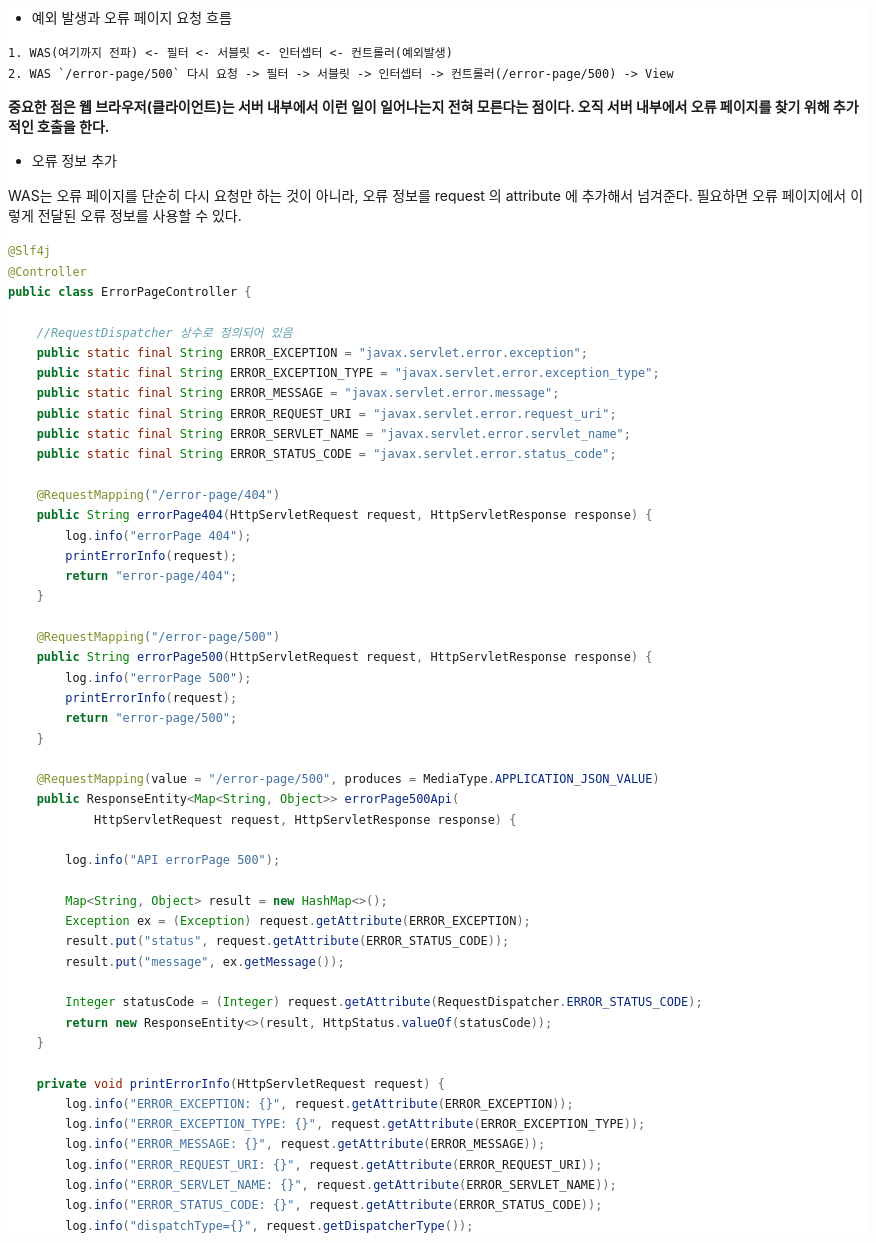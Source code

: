 - 예외 발생과 오류 페이지 요청 흐름

```
1. WAS(여기까지 전파) <- 필터 <- 서블릿 <- 인터셉터 <- 컨트롤러(예외발생)
2. WAS `/error-page/500` 다시 요청 -> 필터 -> 서블릿 -> 인터셉터 -> 컨트롤러(/error-page/500) -> View
```

__중요한 점은 웹 브라우저(클라이언트)는 서버 내부에서 이런 일이 일어나는지 전혀 모른다는 점이다. 오직
서버 내부에서 오류 페이지를 찾기 위해 추가적인 호출을 한다.__

- 오류 정보 추가

WAS는 오류 페이지를 단순히 다시 요청만 하는 것이 아니라, 오류 정보를 request 의 attribute 에
추가해서 넘겨준다.
필요하면 오류 페이지에서 이렇게 전달된 오류 정보를 사용할 수 있다.

```java
@Slf4j
@Controller
public class ErrorPageController {

    //RequestDispatcher 상수로 정의되어 있음
    public static final String ERROR_EXCEPTION = "javax.servlet.error.exception";
    public static final String ERROR_EXCEPTION_TYPE = "javax.servlet.error.exception_type";
    public static final String ERROR_MESSAGE = "javax.servlet.error.message";
    public static final String ERROR_REQUEST_URI = "javax.servlet.error.request_uri";
    public static final String ERROR_SERVLET_NAME = "javax.servlet.error.servlet_name";
    public static final String ERROR_STATUS_CODE = "javax.servlet.error.status_code";

    @RequestMapping("/error-page/404")
    public String errorPage404(HttpServletRequest request, HttpServletResponse response) {
        log.info("errorPage 404");
        printErrorInfo(request);
        return "error-page/404";
    }

    @RequestMapping("/error-page/500")
    public String errorPage500(HttpServletRequest request, HttpServletResponse response) {
        log.info("errorPage 500");
        printErrorInfo(request);
        return "error-page/500";
    }

    @RequestMapping(value = "/error-page/500", produces = MediaType.APPLICATION_JSON_VALUE)
    public ResponseEntity<Map<String, Object>> errorPage500Api(
            HttpServletRequest request, HttpServletResponse response) {

        log.info("API errorPage 500");

        Map<String, Object> result = new HashMap<>();
        Exception ex = (Exception) request.getAttribute(ERROR_EXCEPTION);
        result.put("status", request.getAttribute(ERROR_STATUS_CODE));
        result.put("message", ex.getMessage());

        Integer statusCode = (Integer) request.getAttribute(RequestDispatcher.ERROR_STATUS_CODE);
        return new ResponseEntity<>(result, HttpStatus.valueOf(statusCode));
    }

    private void printErrorInfo(HttpServletRequest request) {
        log.info("ERROR_EXCEPTION: {}", request.getAttribute(ERROR_EXCEPTION));
        log.info("ERROR_EXCEPTION_TYPE: {}", request.getAttribute(ERROR_EXCEPTION_TYPE));
        log.info("ERROR_MESSAGE: {}", request.getAttribute(ERROR_MESSAGE));
        log.info("ERROR_REQUEST_URI: {}", request.getAttribute(ERROR_REQUEST_URI));
        log.info("ERROR_SERVLET_NAME: {}", request.getAttribute(ERROR_SERVLET_NAME));
        log.info("ERROR_STATUS_CODE: {}", request.getAttribute(ERROR_STATUS_CODE));
        log.info("dispatchType={}", request.getDispatcherType());
```